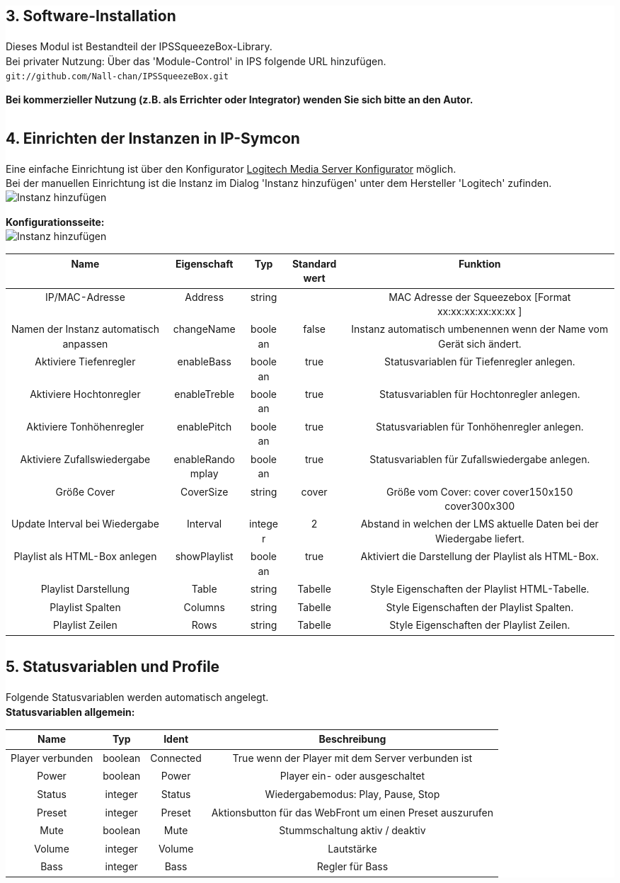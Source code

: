 ## 3. Software-Installation  

 Dieses Modul ist Bestandteil der IPSSqueezeBox-Library.  
   Bei privater Nutzung: Über das 'Module-Control' in IPS folgende URL hinzufügen.  
    `git://github.com/Nall-chan/IPSSqueezeBox.git`  

   **Bei kommerzieller Nutzung (z.B. als Errichter oder Integrator) wenden Sie sich bitte an den Autor.**  

## 4. Einrichten der Instanzen in IP-Symcon

Eine einfache Einrichtung ist über den Konfigurator [Logitech Media Server Konfigurator](../../LMSConfigurator/readme.md) möglich.  
Bei der manuellen Einrichtung ist die Instanz im Dialog 'Instanz hinzufügen' unter dem Hersteller 'Logitech' zufinden.  
![Instanz hinzufügen](imgs/add.png)  

**Konfigurationsseite:**  
![Instanz hinzufügen](imgs/conf.png)  

| Name                                   | Eigenschaft       | Typ     | Standardwert | Funktion                                                              |
| :------------------------------------: | :---------------: | :-----: | :----------: | :-------------------------------------------------------------------: |
| IP/MAC-Adresse                         | Address           | string  |              | MAC Adresse der Squeezebox [Format xx:xx:xx:xx:xx:xx ]                |
| Namen der Instanz automatisch anpassen | changeName        | boolean | false        | Instanz automatisch umbenennen wenn der Name vom Gerät sich ändert.   |
| Aktiviere Tiefenregler                 | enableBass        | boolean | true         | Statusvariablen für Tiefenregler anlegen.                             |
| Aktiviere Hochtonregler                | enableTreble      | boolean | true         | Statusvariablen für Hochtonregler anlegen.                            |
| Aktiviere Tonhöhenregler               | enablePitch       | boolean | true         | Statusvariablen für Tonhöhenregler anlegen.                           |
| Aktiviere Zufallswiedergabe            | enableRandomplay  | boolean | true         | Statusvariablen für Zufallswiedergabe anlegen.                        |
| Größe Cover                            | CoverSize         | string  | cover        | Größe vom Cover:  cover  cover150x150  cover300x300                   |
| Update Interval bei Wiedergabe         | Interval          | integer | 2            | Abstand in welchen der LMS aktuelle Daten bei der Wiedergabe liefert. |
| Playlist als HTML-Box anlegen          | showPlaylist      | boolean | true         | Aktiviert die Darstellung der Playlist als HTML-Box.                  |
| Playlist Darstellung                   | Table             | string  | Tabelle      | Style Eigenschaften der Playlist HTML-Tabelle.                        |
| Playlist Spalten                       | Columns           | string  | Tabelle      | Style Eigenschaften der Playlist Spalten.                             |
| Playlist Zeilen                        | Rows              | string  | Tabelle      | Style Eigenschaften der Playlist Zeilen.                              |


## 5. Statusvariablen und Profile

Folgende Statusvariablen werden automatisch angelegt.  
**Statusvariablen allgemein:**  

| Name                   | Typ     | Ident          | Beschreibung                                              |
| :--------------------: | :-----: | :------------: | :-------------------------------------------------------: |
| Player verbunden       | boolean | Connected      | True wenn der Player mit dem Server verbunden ist         |
| Power                  | boolean | Power          | Player ein- oder ausgeschaltet                            |
| Status                 | integer | Status         | Wiedergabemodus: Play, Pause, Stop                        |
| Preset                 | integer | Preset         | Aktionsbutton für das WebFront um einen Preset auszurufen |
| Mute                   | boolean | Mute           | Stummschaltung aktiv / deaktiv                            |
| Volume                 | integer | Volume         | Lautstärke                                                |
| Bass                   | integer | Bass           | Regler für Bass                                           |